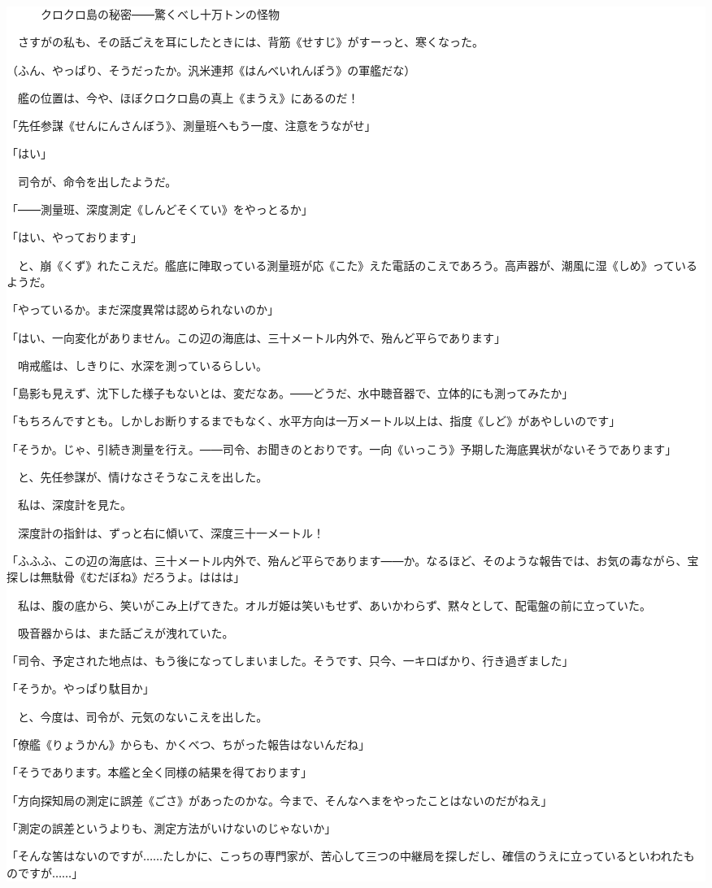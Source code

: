 



　　　クロクロ島の秘密――驚くべし十万トンの怪物





　さすがの私も、その話ごえを耳にしたときには、背筋《せすじ》がすーっと、寒くなった。

（ふん、やっぱり、そうだったか。汎米連邦《はんべいれんぽう》の軍艦だな）

　艦の位置は、今や、ほぼクロクロ島の真上《まうえ》にあるのだ！

「先任参謀《せんにんさんぼう》、測量班へもう一度、注意をうながせ」

「はい」

　司令が、命令を出したようだ。

「――測量班、深度測定《しんどそくてい》をやっとるか」

「はい、やっております」

　と、崩《くず》れたこえだ。艦底に陣取っている測量班が応《こた》えた電話のこえであろう。高声器が、潮風に湿《しめ》っているようだ。

「やっているか。まだ深度異常は認められないのか」

「はい、一向変化がありません。この辺の海底は、三十メートル内外で、殆んど平らであります」

　哨戒艦は、しきりに、水深を測っているらしい。

「島影も見えず、沈下した様子もないとは、変だなあ。――どうだ、水中聴音器で、立体的にも測ってみたか」

「もちろんですとも。しかしお断りするまでもなく、水平方向は一万メートル以上は、指度《しど》があやしいのです」

「そうか。じゃ、引続き測量を行え。――司令、お聞きのとおりです。一向《いっこう》予期した海底異状がないそうであります」

　と、先任参謀が、情けなさそうなこえを出した。

　私は、深度計を見た。

　深度計の指針は、ずっと右に傾いて、深度三十一メートル！

「ふふふ、この辺の海底は、三十メートル内外で、殆んど平らであります――か。なるほど、そのような報告では、お気の毒ながら、宝探しは無駄骨《むだぼね》だろうよ。ははは」

　私は、腹の底から、笑いがこみ上げてきた。オルガ姫は笑いもせず、あいかわらず、黙々として、配電盤の前に立っていた。

　吸音器からは、また話ごえが洩れていた。

「司令、予定された地点は、もう後になってしまいました。そうです、只今、一キロばかり、行き過ぎました」

「そうか。やっぱり駄目か」

　と、今度は、司令が、元気のないこえを出した。

「僚艦《りょうかん》からも、かくべつ、ちがった報告はないんだね」

「そうであります。本艦と全く同様の結果を得ております」

「方向探知局の測定に誤差《ごさ》があったのかな。今まで、そんなへまをやったことはないのだがねえ」

「測定の誤差というよりも、測定方法がいけないのじゃないか」

「そんな筈はないのですが……たしかに、こっちの専門家が、苦心して三つの中継局を探しだし、確信のうえに立っているといわれたものですが……」
